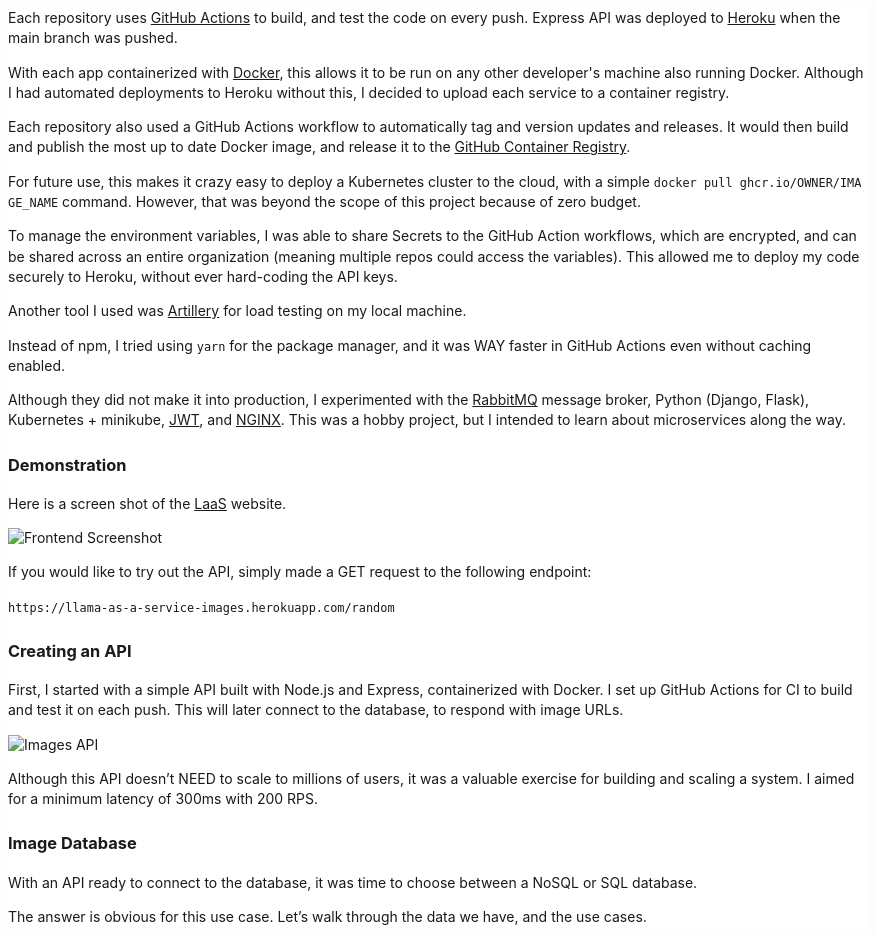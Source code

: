 Each repository uses [GitHub Actions](https://docs.github.com/en/actions) to build, and test the code on every push. Express API was deployed to [Heroku](https://www.heroku.com/) when the main branch was pushed.

With each app containerized with [Docker](https://www.docker.com/), this allows it to be run on any other developer's machine also running Docker. Although I had automated deployments to Heroku without this, I decided to upload each service to a container registry.

Each repository also used a GitHub Actions workflow to automatically tag and version updates and releases. It would then build and publish the most up to date Docker image, and release it to the [GitHub Container Registry](https://ghcr.io/).

For future use, this makes it crazy easy to deploy a Kubernetes cluster to the cloud, with a simple `docker pull ghcr.io/OWNER/IMAGE_NAME` command. However, that was beyond the scope of this project because of zero budget.

To manage the environment variables, I was able to share Secrets to the GitHub Action workflows, which are encrypted, and can be shared across an entire organization (meaning multiple repos could access the variables). This allowed me to deploy my code securely to Heroku, without ever hard-coding the API keys.

Another tool I used was [Artillery](https://www.artillery.io/) for load testing on my local machine.

Instead of npm, I tried using `yarn` for the package manager, and it was WAY faster in GitHub Actions even without caching enabled.

Although they did not make it into production, I experimented with the [RabbitMQ](https://www.rabbitmq.com/) message broker, Python (Django, Flask), Kubernetes + minikube, [JWT](https://jwt.io/), and [NGINX](https://www.nginx.com/). This was a hobby project, but I intended to learn about microservices along the way.

### Demonstration
Here is a screen shot of the [LaaS](https://llama-as-a-service.netlify.app/) website.

![Frontend Screenshot](https://user-images.githubusercontent.com/60903378/179845930-8bd90991-42da-400b-8983-543030be0502.png)

If you would like to try out the API, simply made a GET request to the following endpoint:

`https://llama-as-a-service-images.herokuapp.com/random`
### Creating an API
First, I started with a simple API built with Node.js and Express, containerized with Docker. I set up GitHub Actions for CI to build and test it on each push. This will later connect to the database, to respond with image URLs.

![Images API](https://user-images.githubusercontent.com/60903378/179846653-c04f2636-75a0-47a0-9789-d58a0cd3928e.png)

Although this API doesn’t NEED to scale to millions of users, it was a valuable exercise for building and scaling a system. I aimed for a minimum latency of 300ms with 200 RPS.
### Image Database
With an API ready to connect to the database, it was time to choose between a NoSQL or SQL database.

The answer is obvious for this use case. Let’s walk through the data we have, and the use cases.
